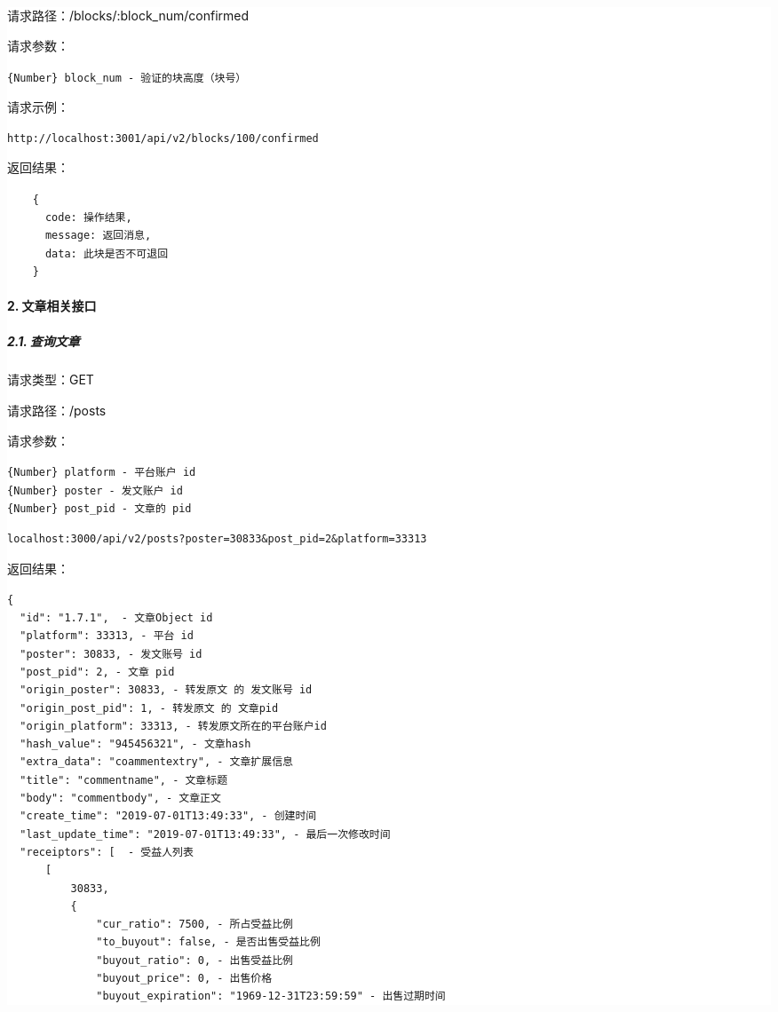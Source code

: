 请求路径：/blocks/:block_num/confirmed

请求参数：

```
​{Number} block_num - 验证的块高度（块号）
```

请求示例：

```
http://localhost:3001/api/v2/blocks/100/confirmed
```

返回结果：

```
    {
      code: 操作结果,
      message: 返回消息,
      data: 此块是否不可退回
    }
```

####

#### 2. 文章相关接口

##### 2.1. 查询文章

请求类型：GET

请求路径：/posts

请求参数：

```
​{Number} platform - 平台账户 id
​{Number} poster - 发文账户 id
​{Number} post_pid - 文章的 pid
```

```
localhost:3000/api/v2/posts?poster=30833&post_pid=2&platform=33313
```

返回结果：

```
{
  "id": "1.7.1",  - 文章Object id
  "platform": 33313, - 平台 id
  "poster": 30833, - 发文账号 id
  "post_pid": 2, - 文章 pid
  "origin_poster": 30833, - 转发原文 的 发文账号 id
  "origin_post_pid": 1, - 转发原文 的 文章pid
  "origin_platform": 33313, - 转发原文所在的平台账户id
  "hash_value": "945456321", - 文章hash
  "extra_data": "coammentextry", - 文章扩展信息
  "title": "commentname", - 文章标题
  "body": "commentbody", - 文章正文
  "create_time": "2019-07-01T13:49:33", - 创建时间
  "last_update_time": "2019-07-01T13:49:33", - 最后一次修改时间
  "receiptors": [  - 受益人列表
      [
          30833,
          {
              "cur_ratio": 7500, - 所占受益比例
              "to_buyout": false, - 是否出售受益比例
              "buyout_ratio": 0, - 出售受益比例
              "buyout_price": 0, - 出售价格
              "buyout_expiration": "1969-12-31T23:59:59" - 出售过期时间
```